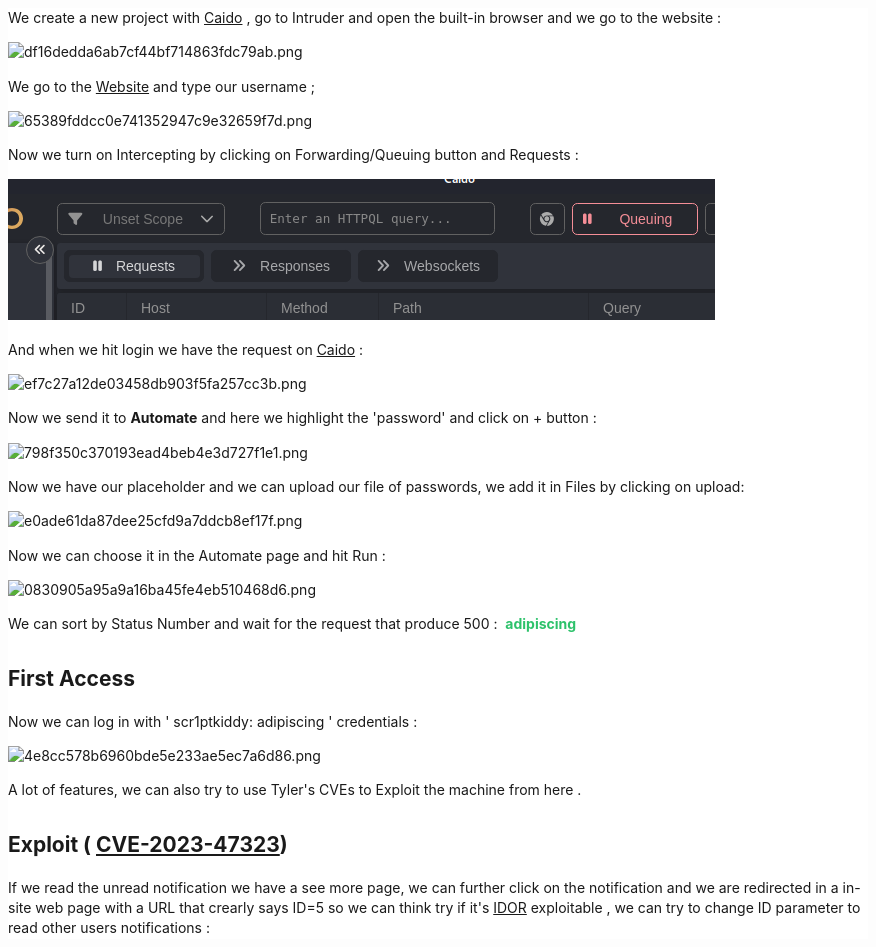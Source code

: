 We create a new project with [Caido](../../3%20-%20Tags/Hacking%20Tools/Caido.md) , go to Intruder and open the built-in browser and we go to the website :

<img src="../../Flameshots/df16dedda6ab7cf44bf714863fdc79ab.png" alt="df16dedda6ab7cf44bf714863fdc79ab.png" width="428" height="136" class="jop-noMdConv">

We go to the [Website](../../3%20-%20Tags/Hacking%20Concepts/Website.md) and type our username ;

<img src="../../Flameshots/65389fddcc0e741352947c9e32659f7d.png" alt="65389fddcc0e741352947c9e32659f7d.png" width="411" height="227" class="jop-noMdConv">

Now we turn on Intercepting by clicking on Forwarding/Queuing button and Requests :

![474bba1242a3f426e5e5724f2705a801.png](../../../2%20-%20Resources/Others/Flameshots/474bba1242a3f426e5e5724f2705a801.png)

And when we hit login we have the request on [Caido](../../3%20-%20Tags/Hacking%20Tools/Caido.md) :

<img src="../../Flameshots/ef7c27a12de03458db903f5fa257cc3b.png" alt="ef7c27a12de03458db903f5fa257cc3b.png" width="286" height="232" class="jop-noMdConv">

Now we send it to **Automate** and here we highlight the 'password' and click on + button :

<img src="../../Flameshots/798f350c370193ead4beb4e3d727f1e1.png" alt="798f350c370193ead4beb4e3d727f1e1.png" width="567" height="285" class="jop-noMdConv">

Now we have our placeholder and we can upload our file of passwords, we add it in Files by clicking on upload:

<img src="../../Flameshots/e0ade61da87dee25cfd9a7ddcb8ef17f.png" alt="e0ade61da87dee25cfd9a7ddcb8ef17f.png" width="581" height="253" class="jop-noMdConv">

Now we can choose it in the Automate page and hit Run :

<img src="../../Flameshots/0830905a95a9a16ba45fe4eb510468d6.png" alt="0830905a95a9a16ba45fe4eb510468d6.png" width="411" height="241" class="jop-noMdConv">

We can sort by Status Number and wait for the request that produce 500 :  <span style="color: rgb(45, 194, 107);">**adipiscing**</span>

## First Access

Now we can log in with ' scr1ptkiddy: adipiscing ' credentials :

<img src="../../Flameshots/4e8cc578b6960bde5e233ae5ec7a6d86.png" alt="4e8cc578b6960bde5e233ae5ec7a6d86.png" width="548" height="344" class="jop-noMdConv">

A lot of features, we can also try to use Tyler's CVEs to Exploit the machine from here .

## Exploit ( [CVE-2023-47323](../../3%20-%20Tags/CVEs/CVE-2023-47323.md))

If we read the unread notification we have a see more page, we can further click on the notification and we are redirected in a in-site web page with a URL that crearly says ID=5 so we can think try if it's [IDOR](../../3%20-%20Tags/Hacking%20Concepts/IDOR.md) exploitable , we can try to change ID parameter to read other users notifications :
